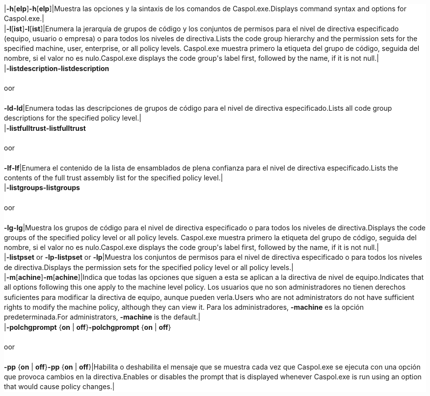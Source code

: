 |<span data-ttu-id="fae69-206">**-h**[**elp**]</span><span class="sxs-lookup"><span data-stu-id="fae69-206">**-h**[**elp**]</span></span>|<span data-ttu-id="fae69-207">Muestra las opciones y la sintaxis de los comandos de Caspol.exe.</span><span class="sxs-lookup"><span data-stu-id="fae69-207">Displays command syntax and options for Caspol.exe.</span></span>|  
|<span data-ttu-id="fae69-208">**-l**[**ist**]</span><span class="sxs-lookup"><span data-stu-id="fae69-208">**-l**[**ist**]</span></span>|<span data-ttu-id="fae69-209">Enumera la jerarquía de grupos de código y los conjuntos de permisos para el nivel de directiva especificado (equipo, usuario o empresa) o para todos los niveles de directiva.</span><span class="sxs-lookup"><span data-stu-id="fae69-209">Lists the code group hierarchy and the permission sets for the specified machine, user, enterprise, or all policy levels.</span></span> <span data-ttu-id="fae69-210">Caspol.exe muestra primero la etiqueta del grupo de código, seguida del nombre, si el valor no es nulo.</span><span class="sxs-lookup"><span data-stu-id="fae69-210">Caspol.exe displays the code group's label first, followed by the name, if it is not null.</span></span>|  
|<span data-ttu-id="fae69-211">**-listdescription**</span><span class="sxs-lookup"><span data-stu-id="fae69-211">**-listdescription**</span></span><br /><br /> <span data-ttu-id="fae69-212">o</span><span class="sxs-lookup"><span data-stu-id="fae69-212">or</span></span><br /><br /> <span data-ttu-id="fae69-213">**-ld**</span><span class="sxs-lookup"><span data-stu-id="fae69-213">**-ld**</span></span>|<span data-ttu-id="fae69-214">Enumera todas las descripciones de grupos de código para el nivel de directiva especificado.</span><span class="sxs-lookup"><span data-stu-id="fae69-214">Lists all code group descriptions for the specified policy level.</span></span>|  
|<span data-ttu-id="fae69-215">**-listfulltrust**</span><span class="sxs-lookup"><span data-stu-id="fae69-215">**-listfulltrust**</span></span><br /><br /> <span data-ttu-id="fae69-216">o</span><span class="sxs-lookup"><span data-stu-id="fae69-216">or</span></span><br /><br /> <span data-ttu-id="fae69-217">**-lf**</span><span class="sxs-lookup"><span data-stu-id="fae69-217">**-lf**</span></span>|<span data-ttu-id="fae69-218">Enumera el contenido de la lista de ensamblados de plena confianza para el nivel de directiva especificado.</span><span class="sxs-lookup"><span data-stu-id="fae69-218">Lists the contents of the full trust assembly list for the specified policy level.</span></span>|  
|<span data-ttu-id="fae69-219">**-listgroups**</span><span class="sxs-lookup"><span data-stu-id="fae69-219">**-listgroups**</span></span><br /><br /> <span data-ttu-id="fae69-220">o</span><span class="sxs-lookup"><span data-stu-id="fae69-220">or</span></span><br /><br /> <span data-ttu-id="fae69-221">**-lg**</span><span class="sxs-lookup"><span data-stu-id="fae69-221">**-lg**</span></span>|<span data-ttu-id="fae69-222">Muestra los grupos de código para el nivel de directiva especificado o para todos los niveles de directiva.</span><span class="sxs-lookup"><span data-stu-id="fae69-222">Displays the code groups of the specified policy level or all policy levels.</span></span> <span data-ttu-id="fae69-223">Caspol.exe muestra primero la etiqueta del grupo de código, seguida del nombre, si el valor no es nulo.</span><span class="sxs-lookup"><span data-stu-id="fae69-223">Caspol.exe displays the code group's label first, followed by the name, if it is not null.</span></span>|  
|<span data-ttu-id="fae69-224">**-listpset** or **-lp**</span><span class="sxs-lookup"><span data-stu-id="fae69-224">**-listpset** or **-lp**</span></span>|<span data-ttu-id="fae69-225">Muestra los conjuntos de permisos para el nivel de directiva especificado o para todos los niveles de directiva.</span><span class="sxs-lookup"><span data-stu-id="fae69-225">Displays the permission sets for the specified policy level or all policy levels.</span></span>|  
|<span data-ttu-id="fae69-226">**-m**[**achine**]</span><span class="sxs-lookup"><span data-stu-id="fae69-226">**-m**[**achine**]</span></span>|<span data-ttu-id="fae69-227">Indica que todas las opciones que siguen a esta se aplican a la directiva de nivel de equipo.</span><span class="sxs-lookup"><span data-stu-id="fae69-227">Indicates that all options following this one apply to the machine level policy.</span></span> <span data-ttu-id="fae69-228">Los usuarios que no son administradores no tienen derechos suficientes para modificar la directiva de equipo, aunque pueden verla.</span><span class="sxs-lookup"><span data-stu-id="fae69-228">Users who are not administrators do not have sufficient rights to modify the machine policy, although they can view it.</span></span> <span data-ttu-id="fae69-229">Para los administradores, **-machine** es la opción predeterminada.</span><span class="sxs-lookup"><span data-stu-id="fae69-229">For administrators, **-machine** is the default.</span></span>|  
|<span data-ttu-id="fae69-230">**-polchgprompt** {**on** &#124; **off**}</span><span class="sxs-lookup"><span data-stu-id="fae69-230">**-polchgprompt** {**on** &#124; **off**}</span></span><br /><br /> <span data-ttu-id="fae69-231">o</span><span class="sxs-lookup"><span data-stu-id="fae69-231">or</span></span><br /><br /> <span data-ttu-id="fae69-232">**-pp** {**on** &#124; **off**}</span><span class="sxs-lookup"><span data-stu-id="fae69-232">**-pp** {**on** &#124; **off**}</span></span>|<span data-ttu-id="fae69-233">Habilita o deshabilita el mensaje que se muestra cada vez que Caspol.exe se ejecuta con una opción que provoca cambios en la directiva.</span><span class="sxs-lookup"><span data-stu-id="fae69-233">Enables or disables the prompt that is displayed whenever Caspol.exe is run using an option that would cause policy changes.</span></span>|  